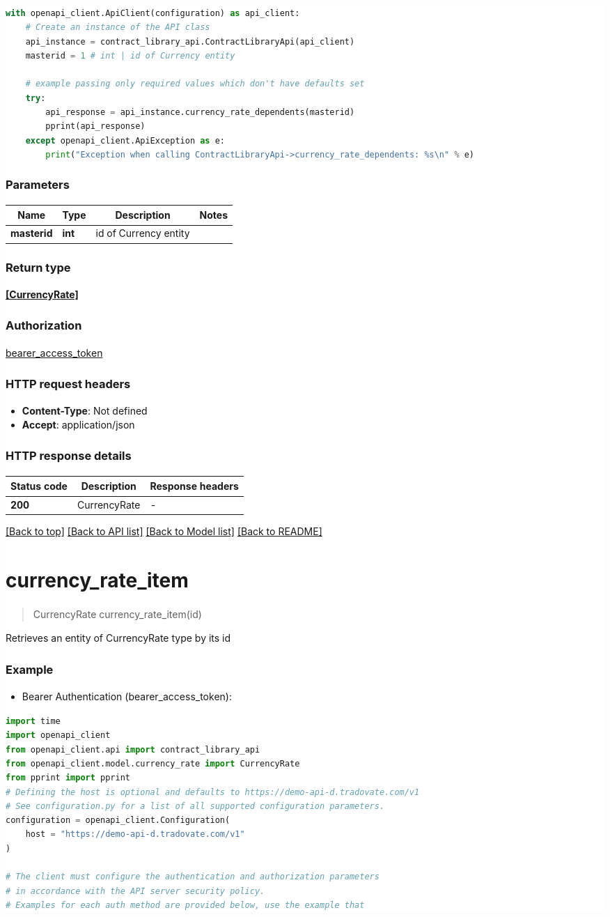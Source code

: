 ```python
with openapi_client.ApiClient(configuration) as api_client:
    # Create an instance of the API class
    api_instance = contract_library_api.ContractLibraryApi(api_client)
    masterid = 1 # int | id of Currency entity

    # example passing only required values which don't have defaults set
    try:
        api_response = api_instance.currency_rate_dependents(masterid)
        pprint(api_response)
    except openapi_client.ApiException as e:
        print("Exception when calling ContractLibraryApi->currency_rate_dependents: %s\n" % e)
```

### Parameters

Name | Type | Description  | Notes
------------- | ------------- | ------------- | -------------
 **masterid** | **int**| id of Currency entity |

### Return type

[**[CurrencyRate]**](CurrencyRate.md)

### Authorization

[bearer_access_token](../README.md#bearer_access_token)

### HTTP request headers

 - **Content-Type**: Not defined
 - **Accept**: application/json

### HTTP response details
| Status code | Description | Response headers |
|-------------|-------------|------------------|
**200** | CurrencyRate |  -  |

[[Back to top]](#) [[Back to API list]](../README.md#documentation-for-api-endpoints) [[Back to Model list]](../README.md#documentation-for-models) [[Back to README]](../README.md)

# **currency_rate_item**
> CurrencyRate currency_rate_item(id)



Retrieves an entity of CurrencyRate type by its id

### Example

* Bearer Authentication (bearer_access_token):
```python
import time
import openapi_client
from openapi_client.api import contract_library_api
from openapi_client.model.currency_rate import CurrencyRate
from pprint import pprint
# Defining the host is optional and defaults to https://demo-api-d.tradovate.com/v1
# See configuration.py for a list of all supported configuration parameters.
configuration = openapi_client.Configuration(
    host = "https://demo-api-d.tradovate.com/v1"
)

# The client must configure the authentication and authorization parameters
# in accordance with the API server security policy.
# Examples for each auth method are provided below, use the example that
```